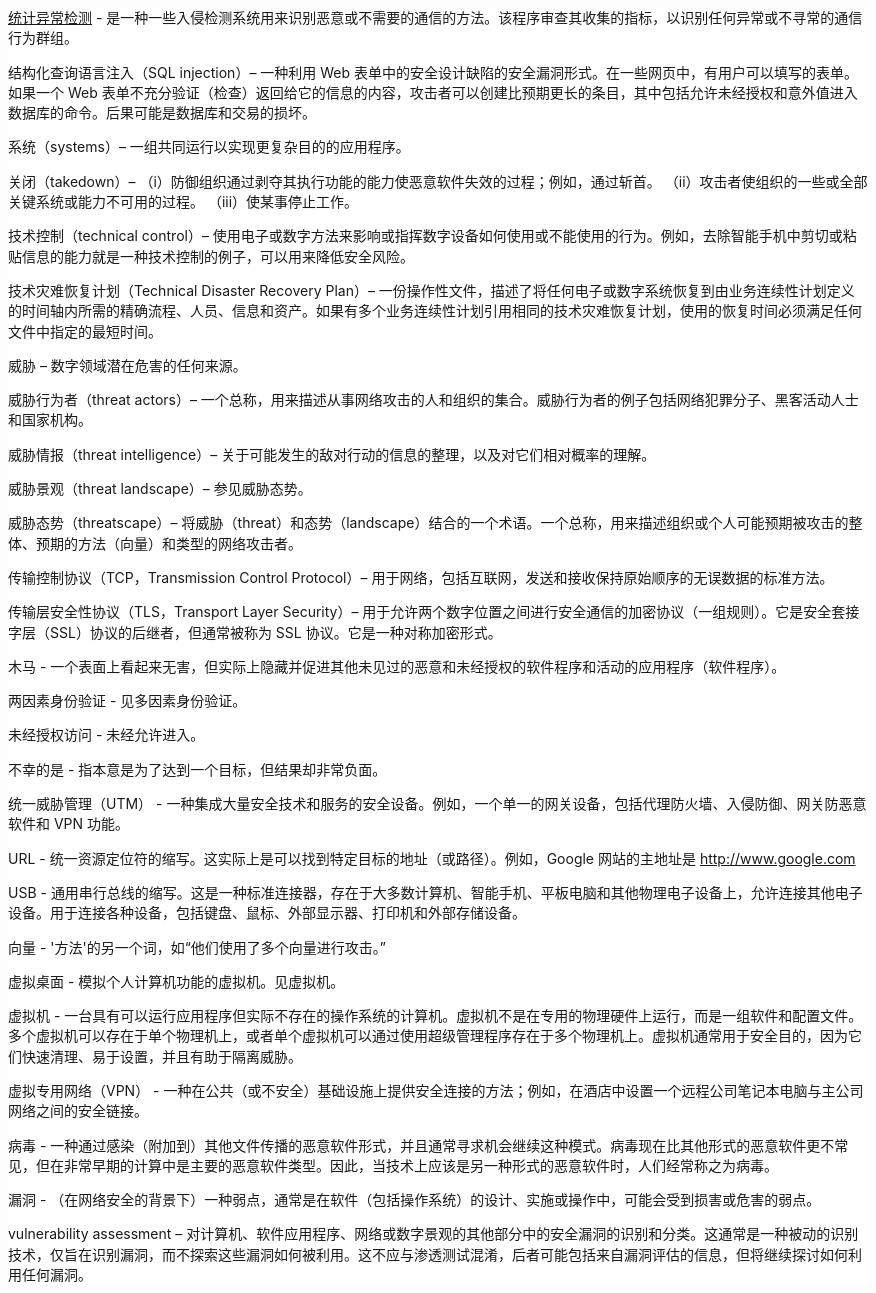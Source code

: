 [统计异常检测](https://baike.baidu.com/item/%E7%BB%9F%E8%AE%A1%E5%BC%82%E5%B8%B8%E6%A3%80%E6%B5%8B) - 是一种一些入侵检测系统用来识别恶意或不需要的通信的方法。该程序审查其收集的指标，以识别任何异常或不寻常的通信行为群组。

结构化查询语言注入（SQL injection）– 一种利用 Web 表单中的安全设计缺陷的安全漏洞形式。在一些网页中，有用户可以填写的表单。如果一个 Web 表单不充分验证（检查）返回给它的信息的内容，攻击者可以创建比预期更长的条目，其中包括允许未经授权和意外值进入数据库的命令。后果可能是数据库和交易的损坏。

系统（systems）– 一组共同运行以实现更复杂目的的应用程序。

关闭（takedown）– （i）防御组织通过剥夺其执行功能的能力使恶意软件失效的过程；例如，通过斩首。 （ii）攻击者使组织的一些或全部关键系统或能力不可用的过程。 （iii）使某事停止工作。

技术控制（technical control）– 使用电子或数字方法来影响或指挥数字设备如何使用或不能使用的行为。例如，去除智能手机中剪切或粘贴信息的能力就是一种技术控制的例子，可以用来降低安全风险。

技术灾难恢复计划（Technical Disaster Recovery Plan）– 一份操作性文件，描述了将任何电子或数字系统恢复到由业务连续性计划定义的时间轴内所需的精确流程、人员、信息和资产。如果有多个业务连续性计划引用相同的技术灾难恢复计划，使用的恢复时间必须满足任何文件中指定的最短时间。

威胁 – 数字领域潜在危害的任何来源。

威胁行为者（threat actors）– 一个总称，用来描述从事网络攻击的人和组织的集合。威胁行为者的例子包括网络犯罪分子、黑客活动人士和国家机构。

威胁情报（threat intelligence）– 关于可能发生的敌对行动的信息的整理，以及对它们相对概率的理解。

威胁景观（threat landscape）– 参见威胁态势。

威胁态势（threatscape）– 将威胁（threat）和态势（landscape）结合的一个术语。一个总称，用来描述组织或个人可能预期被攻击的整体、预期的方法（向量）和类型的网络攻击者。

传输控制协议（TCP，Transmission Control Protocol）– 用于网络，包括互联网，发送和接收保持原始顺序的无误数据的标准方法。

传输层安全性协议（TLS，Transport Layer Security）– 用于允许两个数字位置之间进行安全通信的加密协议（一组规则）。它是安全套接字层（SSL）协议的后继者，但通常被称为 SSL 协议。它是一种对称加密形式。

木马 - 一个表面上看起来无害，但实际上隐藏并促进其他未见过的恶意和未经授权的软件程序和活动的应用程序（软件程序）。

两因素身份验证 - 见多因素身份验证。

未经授权访问 - 未经允许进入。

不幸的是 - 指本意是为了达到一个目标，但结果却非常负面。

统一威胁管理（UTM） - 一种集成大量安全技术和服务的安全设备。例如，一个单一的网关设备，包括代理防火墙、入侵防御、网关防恶意软件和 VPN 功能。

URL - 统一资源定位符的缩写。这实际上是可以找到特定目标的地址（或路径）。例如，Google 网站的主地址是 http://www.google.com

USB - 通用串行总线的缩写。这是一种标准连接器，存在于大多数计算机、智能手机、平板电脑和其他物理电子设备上，允许连接其他电子设备。用于连接各种设备，包括键盘、鼠标、外部显示器、打印机和外部存储设备。

向量 - '方法'的另一个词，如“他们使用了多个向量进行攻击。”

虚拟桌面 - 模拟个人计算机功能的虚拟机。见虚拟机。

虚拟机 - 一台具有可以运行应用程序但实际不存在的操作系统的计算机。虚拟机不是在专用的物理硬件上运行，而是一组软件和配置文件。多个虚拟机可以存在于单个物理机上，或者单个虚拟机可以通过使用超级管理程序存在于多个物理机上。虚拟机通常用于安全目的，因为它们快速清理、易于设置，并且有助于隔离威胁。

虚拟专用网络（VPN） - 一种在公共（或不安全）基础设施上提供安全连接的方法；例如，在酒店中设置一个远程公司笔记本电脑与主公司网络之间的安全链接。

病毒 - 一种通过感染（附加到）其他文件传播的恶意软件形式，并且通常寻求机会继续这种模式。病毒现在比其他形式的恶意软件更不常见，但在非常早期的计算中是主要的恶意软件类型。因此，当技术上应该是另一种形式的恶意软件时，人们经常称之为病毒。

漏洞 - （在网络安全的背景下）一种弱点，通常是在软件（包括操作系统）的设计、实施或操作中，可能会受到损害或危害的弱点。

vulnerability assessment – 对计算机、软件应用程序、网络或数字景观的其他部分中的安全漏洞的识别和分类。这通常是一种被动的识别技术，仅旨在识别漏洞，而不探索这些漏洞如何被利用。这不应与渗透测试混淆，后者可能包括来自漏洞评估的信息，但将继续探讨如何利用任何漏洞。
